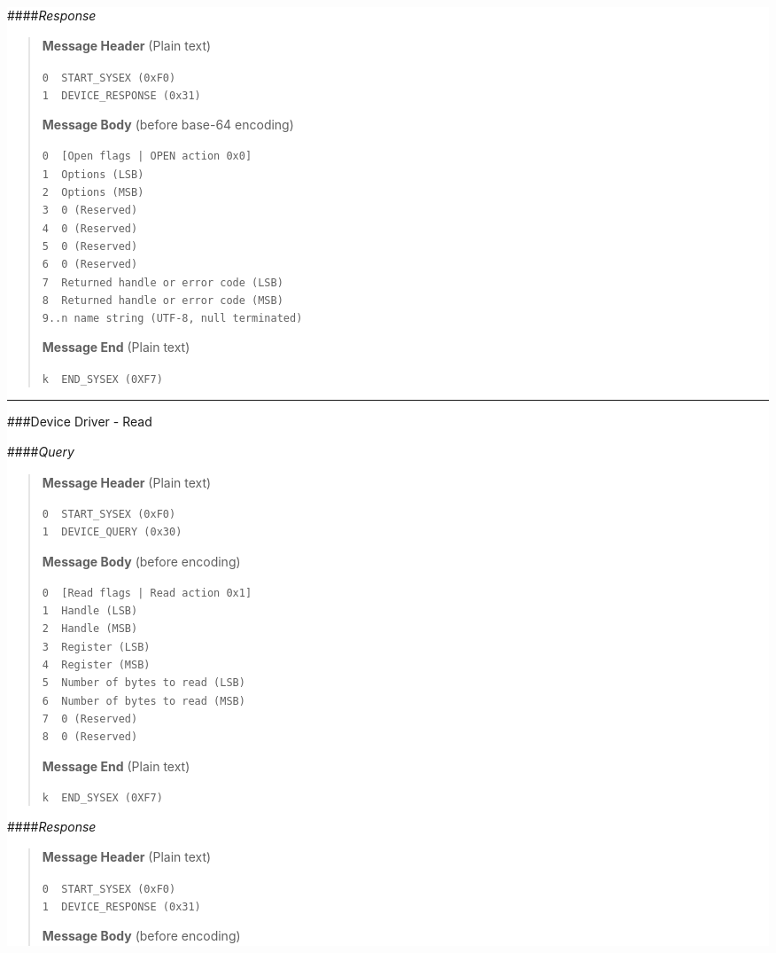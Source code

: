 ####_Response_

> **Message Header** (Plain text)
> 
>     0  START_SYSEX (0xF0)
>     1  DEVICE_RESPONSE (0x31)
>
> **Message Body** (before base-64 encoding)
>
>     0  [Open flags | OPEN action 0x0]
>     1  Options (LSB)
>     2  Options (MSB)
>     3  0 (Reserved)
>     4  0 (Reserved)
>     5  0 (Reserved)
>     6  0 (Reserved)
>     7  Returned handle or error code (LSB)
>     8  Returned handle or error code (MSB)
>     9..n name string (UTF-8, null terminated)
>
> **Message End** (Plain text)
>  
>     k  END_SYSEX (0XF7)

---
###Device Driver - Read

####_Query_

> **Message Header** (Plain text)
> 
>     0  START_SYSEX (0xF0)
>     1  DEVICE_QUERY (0x30)
> 
> **Message Body** (before encoding)
> 
>     0  [Read flags | Read action 0x1]
>     1  Handle (LSB)
>     2  Handle (MSB)
>     3  Register (LSB)
>     4  Register (MSB)
>     5  Number of bytes to read (LSB)
>     6  Number of bytes to read (MSB)
>     7  0 (Reserved)
>     8  0 (Reserved)
> 
> **Message End** (Plain text)
>  
>     k  END_SYSEX (0XF7)
> 
####_Response_

> **Message Header** (Plain text)
> 
>     0  START_SYSEX (0xF0)
>     1  DEVICE_RESPONSE (0x31)
> 
> **Message Body** (before encoding)
